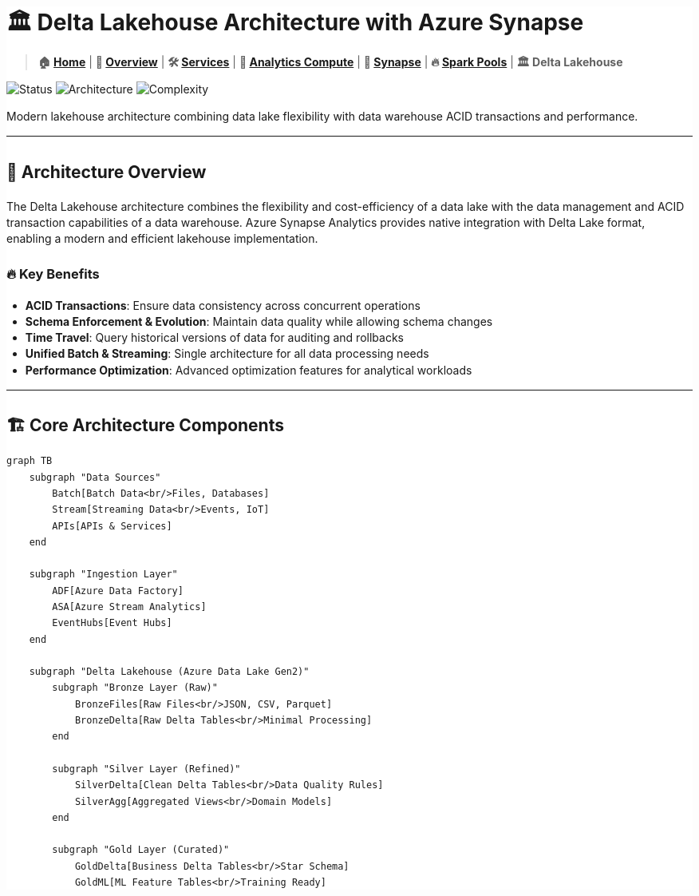 # 🏛️ Delta Lakehouse Architecture with Azure Synapse

> **🏠 [Home](../../../../../../README.md)** | **📖 [Overview](../../../../../01-overview/README.md)** | **🛠️ [Services](../../../../README.md)** | **💾 [Analytics Compute](../../../README.md)** | **🎯 [Synapse](../../README.md)** | **🔥 [Spark Pools](../README.md)** | **🏛️ Delta Lakehouse**

![Status](https://img.shields.io/badge/Status-Active-brightgreen?style=flat-square)
![Architecture](https://img.shields.io/badge/Pattern-Medallion-blue?style=flat-square)
![Complexity](https://img.shields.io/badge/Complexity-Advanced-red?style=flat-square)

Modern lakehouse architecture combining data lake flexibility with data warehouse ACID transactions and performance.

---

## 🌟 Architecture Overview

The Delta Lakehouse architecture combines the flexibility and cost-efficiency of a data lake with the data management and ACID transaction capabilities of a data warehouse. Azure Synapse Analytics provides native integration with Delta Lake format, enabling a modern and efficient lakehouse implementation.

### 🔥 Key Benefits

- **ACID Transactions**: Ensure data consistency across concurrent operations
- **Schema Enforcement & Evolution**: Maintain data quality while allowing schema changes
- **Time Travel**: Query historical versions of data for auditing and rollbacks
- **Unified Batch & Streaming**: Single architecture for all data processing needs
- **Performance Optimization**: Advanced optimization features for analytical workloads

---

## 🏗️ Core Architecture Components

```mermaid
graph TB
    subgraph "Data Sources"
        Batch[Batch Data<br/>Files, Databases]
        Stream[Streaming Data<br/>Events, IoT]
        APIs[APIs & Services]
    end
    
    subgraph "Ingestion Layer"
        ADF[Azure Data Factory]
        ASA[Azure Stream Analytics]
        EventHubs[Event Hubs]
    end
    
    subgraph "Delta Lakehouse (Azure Data Lake Gen2)"
        subgraph "Bronze Layer (Raw)"
            BronzeFiles[Raw Files<br/>JSON, CSV, Parquet]
            BronzeDelta[Raw Delta Tables<br/>Minimal Processing]
        end
        
        subgraph "Silver Layer (Refined)"  
            SilverDelta[Clean Delta Tables<br/>Data Quality Rules]
            SilverAgg[Aggregated Views<br/>Domain Models]
        end
        
        subgraph "Gold Layer (Curated)"
            GoldDelta[Business Delta Tables<br/>Star Schema]
            GoldML[ML Feature Tables<br/>Training Ready]
```